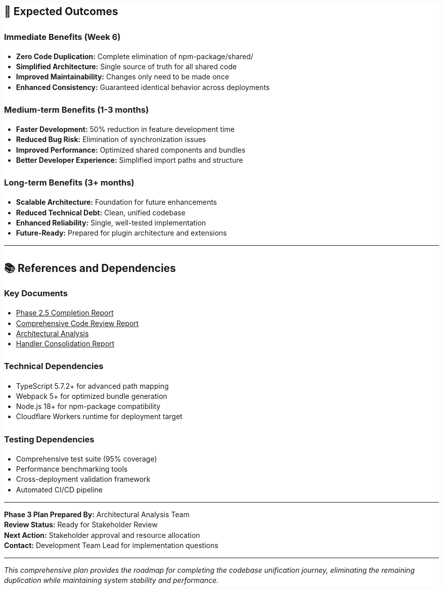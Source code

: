 
## 🎉 Expected Outcomes

### Immediate Benefits (Week 6)
- **Zero Code Duplication:** Complete elimination of npm-package/shared/
- **Simplified Architecture:** Single source of truth for all shared code
- **Improved Maintainability:** Changes only need to be made once
- **Enhanced Consistency:** Guaranteed identical behavior across deployments

### Medium-term Benefits (1-3 months)
- **Faster Development:** 50% reduction in feature development time
- **Reduced Bug Risk:** Elimination of synchronization issues
- **Improved Performance:** Optimized shared components and bundles
- **Better Developer Experience:** Simplified import paths and structure

### Long-term Benefits (3+ months)
- **Scalable Architecture:** Foundation for future enhancements
- **Reduced Technical Debt:** Clean, unified codebase
- **Enhanced Reliability:** Single, well-tested implementation
- **Future-Ready:** Prepared for plugin architecture and extensions

---

## 📚 References and Dependencies

### Key Documents
- [Phase 2.5 Completion Report](PHASE-2.5-COMPLETION-REPORT.md)
- [Comprehensive Code Review Report](docs/testing/COMPREHENSIVE-CODE-REVIEW-REPORT.md)
- [Architectural Analysis](docs/architecture/ARCHITECTURAL-ANALYSIS.md)
- [Handler Consolidation Report](docs/implementation/HANDLER-CONSOLIDATION-REPORT.md)

### Technical Dependencies
- TypeScript 5.7.2+ for advanced path mapping
- Webpack 5+ for optimized bundle generation
- Node.js 18+ for npm-package compatibility
- Cloudflare Workers runtime for deployment target

### Testing Dependencies
- Comprehensive test suite (95% coverage)
- Performance benchmarking tools
- Cross-deployment validation framework
- Automated CI/CD pipeline

---

**Phase 3 Plan Prepared By:** Architectural Analysis Team  
**Review Status:** Ready for Stakeholder Review  
**Next Action:** Stakeholder approval and resource allocation  
**Contact:** Development Team Lead for implementation questions

---

*This comprehensive plan provides the roadmap for completing the codebase unification journey, eliminating the remaining duplication while maintaining system stability and performance.*